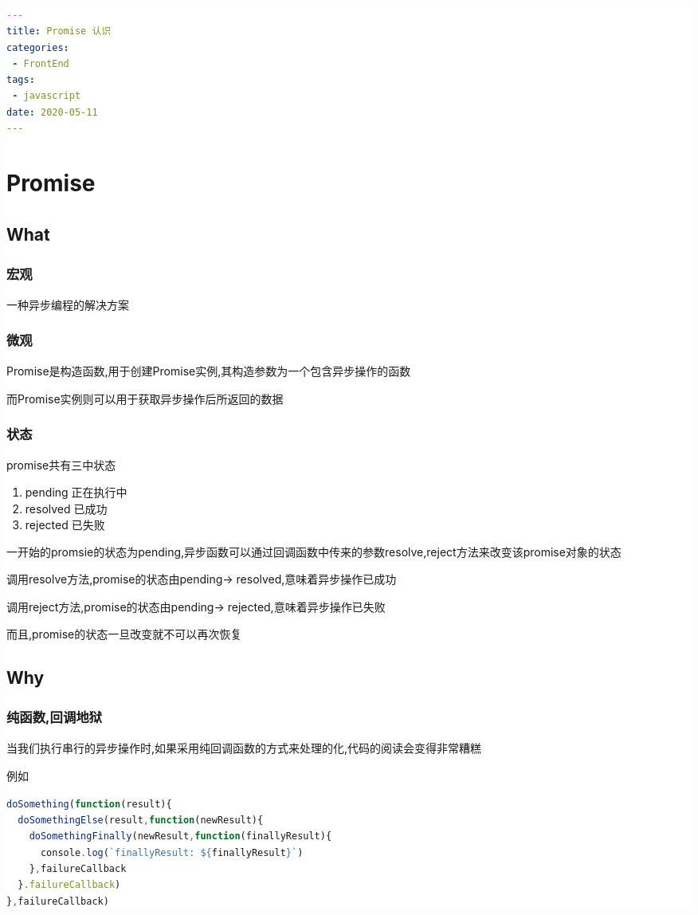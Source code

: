 ```yaml
---
title: Promise 认识
categories:
 - FrontEnd
tags:
 - javascript
date: 2020-05-11
---
```


# Promise

## What

### 宏观

一种异步编程的解决方案

### 微观

Promise是构造函数,用于创建Promise实例,其构造参数为一个包含异步操作的函数

而Promise实例则可以用于获取异步操作后所返回的数据

### 状态

promise共有三中状态
1. pending 正在执行中
2. resolved 已成功
3. rejected 已失败

一开始的promsie的状态为pending,异步函数可以通过回调函数中传来的参数resolve,reject方法来改变该promise对象的状态

调用resolve方法,promise的状态由pending-> resolved,意味着异步操作已成功

调用reject方法,promise的状态由pending-> rejected,意味着异步操作已失败

而且,promise的状态一旦改变就不可以再次恢复

## Why

### 纯函数,回调地狱

当我们执行串行的异步操作时,如果采用纯回调函数的方式来处理的化,代码的阅读会变得非常糟糕

例如
```js
doSomething(function(result){
  doSomethingElse(result,function(newResult){
​    doSomethingFinally(newResult,function(finallyResult){
​      console.log(`finallyResult: ${finallyResult}`)
​    },failureCallback
  }.failureCallback)
},failureCallback)
```
